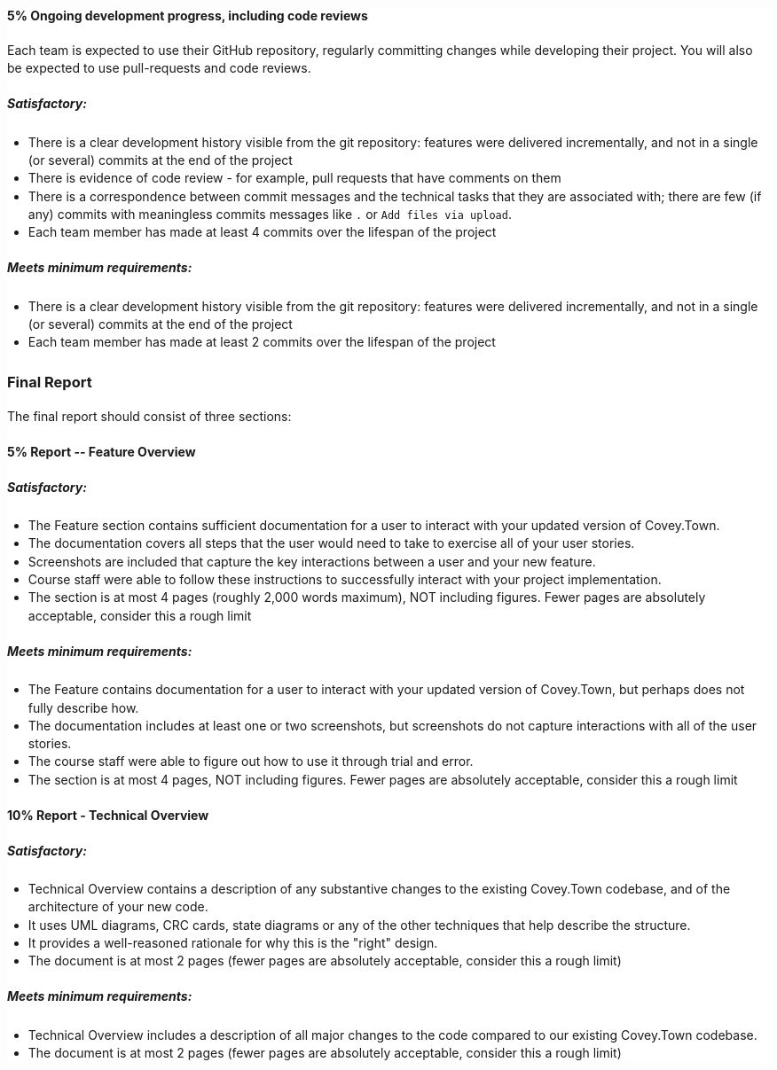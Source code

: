#### 5% Ongoing development progress, including code reviews
Each team is expected to use their GitHub repository, regularly committing changes while developing their project. You will also be expected to use pull-requests and code reviews.

##### Satisfactory:
* There is a clear development history visible from the git repository: features were delivered incrementally, and not in a single (or several) commits at the end of the project
* There is evidence of code review - for example, pull requests that have comments on them
* There is a correspondence between commit messages and the technical tasks that they are associated with; there are few (if any) commits with meaningless commits messages like `.` or `Add files via upload`.
* Each team member has made at least 4 commits over the lifespan of the project

##### Meets minimum requirements:
* There is a clear development history visible from the git repository: features were delivered incrementally, and not in a single (or several) commits at the end of the project
* Each team member has made at least 2 commits over the lifespan of the project

### Final Report 
The final report should consist of three sections:

#### 5% Report -- Feature Overview

##### Satisfactory:
* The Feature section contains sufficient documentation for a user to interact with your updated version of Covey.Town.
* The documentation covers all steps that the user would need to take to exercise all of your user stories.
* Screenshots are included that capture the key interactions between a user and your new feature.
* Course staff were able to follow these instructions to successfully interact with your project implementation.
* The section is at most 4 pages (roughly 2,000 words maximum), NOT including figures. Fewer pages are absolutely acceptable, consider this a rough limit

##### Meets minimum requirements:
* The Feature contains documentation for a user to interact with your updated version of Covey.Town, but perhaps does not fully describe how.
* The documentation includes at least one or two screenshots, but screenshots do not capture interactions with all of the user stories.
* The course staff were able to figure out how to use it through trial and error.
* The section is at most 4 pages, NOT including figures. Fewer pages are absolutely acceptable, consider this a rough limit

#### 10% Report - Technical Overview
##### Satisfactory:
* Technical Overview contains a description of any substantive changes to the existing Covey.Town codebase, and of the architecture of your new code.
* It uses UML diagrams, CRC cards, state diagrams or any of the other techniques that help describe the structure.
* It provides a well-reasoned rationale for why this is the "right" design. 
* The document is at most 2 pages (fewer pages are absolutely acceptable, consider this a rough limit) 
##### Meets minimum requirements:
* Technical Overview includes a description of all major changes to the code compared to our existing Covey.Town codebase.
* The document is at most 2 pages (fewer pages are absolutely acceptable, consider this a rough limit) 
